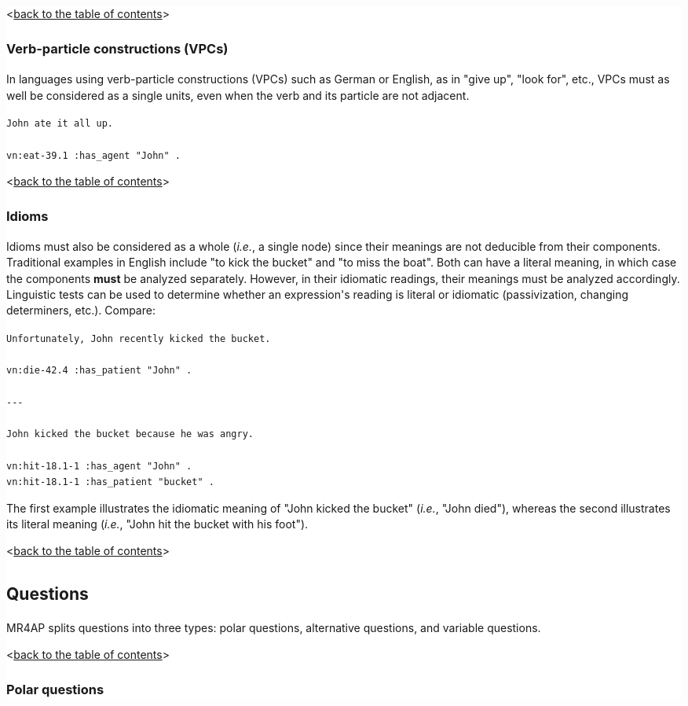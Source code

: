 <[back to the table of contents](#table-of-contents)>
### Verb-particle constructions (VPCs)

In languages using verb-particle constructions (VPCs) such as German or English, as in "give up", "look for", etc., 
VPCs must as well be considered as a single units, even when the verb and its particle are not adjacent.

```console
John ate it all up.

vn:eat-39.1 :has_agent "John" .
```

<[back to the table of contents](#table-of-contents)>
### Idioms

Idioms must also be considered as a whole (*i.e.*, a single node) since their meanings are not deducible from their 
components. Traditional examples in English include "to kick the bucket" and "to miss the boat". Both can have a literal 
meaning, in which case the components **must** be analyzed separately. However, in their idiomatic readings, their 
meanings must be analyzed accordingly. Linguistic tests can be used to determine whether an expression's reading is 
literal or idiomatic (passivization, changing determiners, etc.). Compare:

```console
Unfortunately, John recently kicked the bucket.

vn:die-42.4 :has_patient "John" .

---

John kicked the bucket because he was angry.

vn:hit-18.1-1 :has_agent "John" .
vn:hit-18.1-1 :has_patient "bucket" .
```

The first example illustrates the idiomatic meaning of "John kicked the bucket" (*i.e.*, "John died"), whereas the second 
illustrates its literal meaning (*i.e.*, "John hit the bucket with his foot").

<[back to the table of contents](#table-of-contents)>
## Questions

MR4AP splits questions into three types: polar questions, alternative questions, and variable questions.

<[back to the table of contents](#table-of-contents)>
### Polar questions
